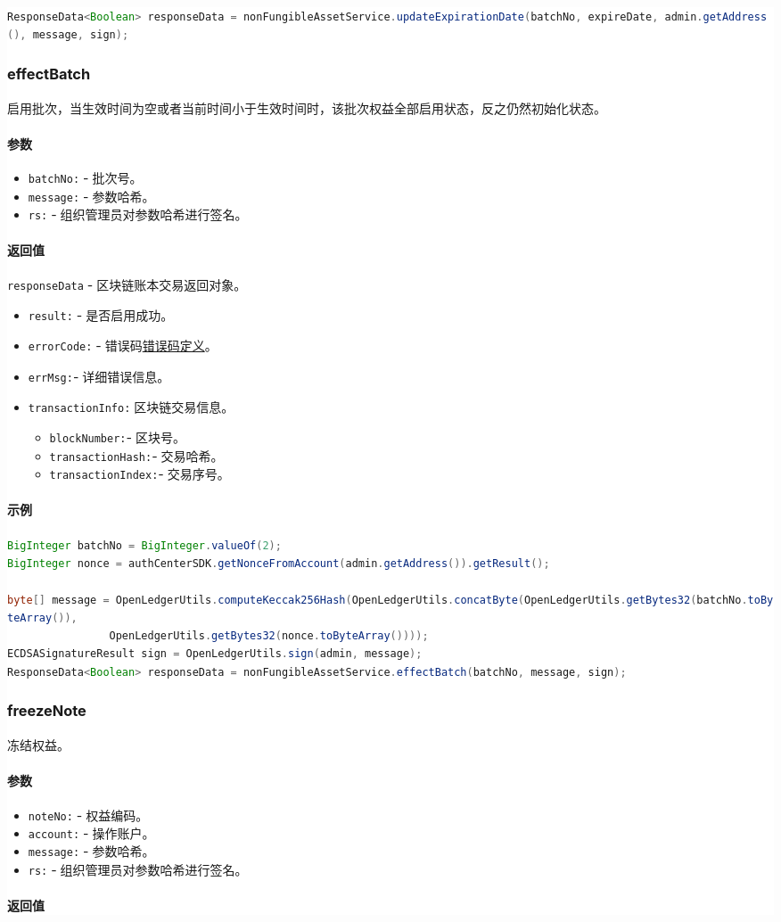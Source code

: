 ```java
ResponseData<Boolean> responseData = nonFungibleAssetService.updateExpirationDate(batchNo, expireDate, admin.getAddress(), message, sign);
```

### effectBatch

启用批次，当生效时间为空或者当前时间小于生效时间时，该批次权益全部启用状态，反之仍然初始化状态。

#### 参数

- `batchNo:` - 批次号。
- `message:` - 参数哈希。
- `rs:` - 组织管理员对参数哈希进行签名。

#### 返回值

`responseData` - 区块链账本交易返回对象。

-  `result:` - 是否启用成功。

-  `errorCode:` - 错误码[错误码定义](#id1)。

-  `errMsg:`- 详细错误信息。

-  `transactionInfo:` 区块链交易信息。

   - `blockNumber:`- 区块号。
   - `transactionHash:`- 交易哈希。
   - `transactionIndex:`- 交易序号。

#### 示例

```java
BigInteger batchNo = BigInteger.valueOf(2);
BigInteger nonce = authCenterSDK.getNonceFromAccount(admin.getAddress()).getResult();

byte[] message = OpenLedgerUtils.computeKeccak256Hash(OpenLedgerUtils.concatByte(OpenLedgerUtils.getBytes32(batchNo.toByteArray()),
                OpenLedgerUtils.getBytes32(nonce.toByteArray())));
ECDSASignatureResult sign = OpenLedgerUtils.sign(admin, message);
ResponseData<Boolean> responseData = nonFungibleAssetService.effectBatch(batchNo, message, sign);
```



### freezeNote

冻结权益。

#### 参数

- `noteNo:` - 权益编码。
- `account:` - 操作账户。
- `message:` - 参数哈希。
- `rs:` - 组织管理员对参数哈希进行签名。

#### 返回值
